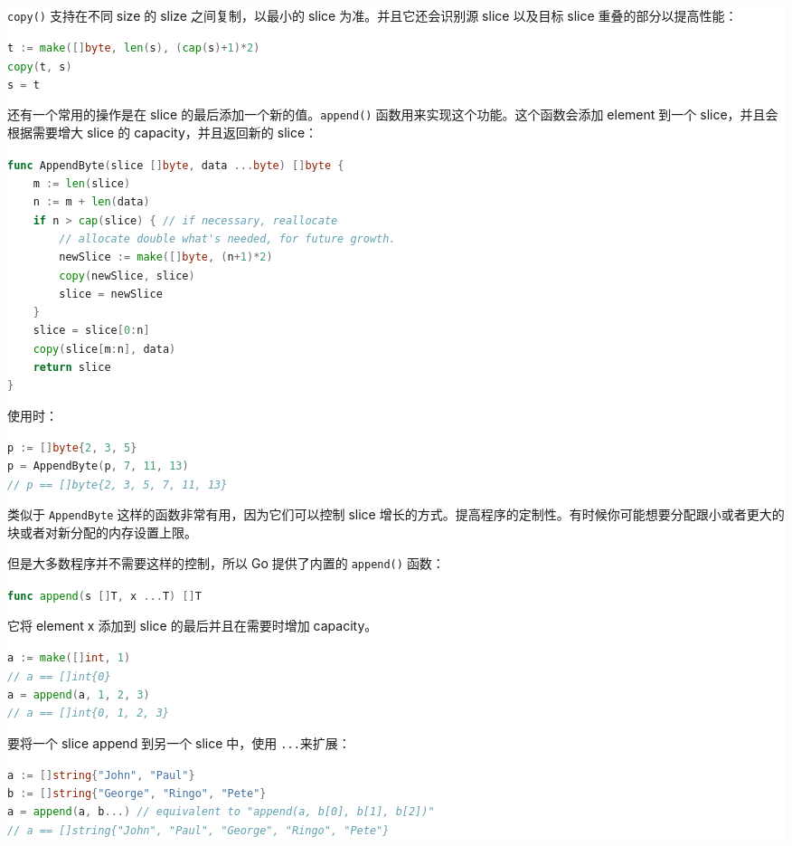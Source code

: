 `copy()` 支持在不同 size 的 slize 之间复制，以最小的 slice 为准。并且它还会识别源 slice 以及目标 slice 重叠的部分以提高性能：

```go
t := make([]byte, len(s), (cap(s)+1)*2)
copy(t, s)
s = t
```

还有一个常用的操作是在 slice 的最后添加一个新的值。`append()` 函数用来实现这个功能。这个函数会添加 element 到一个 slice，并且会根据需要增大 slice 的 capacity，并且返回新的 slice：

```go
func AppendByte(slice []byte, data ...byte) []byte {
    m := len(slice)
    n := m + len(data)
    if n > cap(slice) { // if necessary, reallocate
        // allocate double what's needed, for future growth.
        newSlice := make([]byte, (n+1)*2)
        copy(newSlice, slice)
        slice = newSlice
    }
    slice = slice[0:n]
    copy(slice[m:n], data)
    return slice
}
```

使用时：

```go
p := []byte{2, 3, 5}
p = AppendByte(p, 7, 11, 13)
// p == []byte{2, 3, 5, 7, 11, 13}
```

类似于 `AppendByte` 这样的函数非常有用，因为它们可以控制 slice 增长的方式。提高程序的定制性。有时候你可能想要分配跟小或者更大的块或者对新分配的内存设置上限。

但是大多数程序并不需要这样的控制，所以 Go 提供了内置的 `append()` 函数：

```go
func append(s []T, x ...T) []T
```

它将 element x 添加到 slice 的最后并且在需要时增加 capacity。

```go
a := make([]int, 1)
// a == []int{0}
a = append(a, 1, 2, 3)
// a == []int{0, 1, 2, 3}
```

要将一个 slice append 到另一个 slice 中，使用 `...`来扩展：

```go
a := []string{"John", "Paul"}
b := []string{"George", "Ringo", "Pete"}
a = append(a, b...) // equivalent to "append(a, b[0], b[1], b[2])"
// a == []string{"John", "Paul", "George", "Ringo", "Pete"}
```
